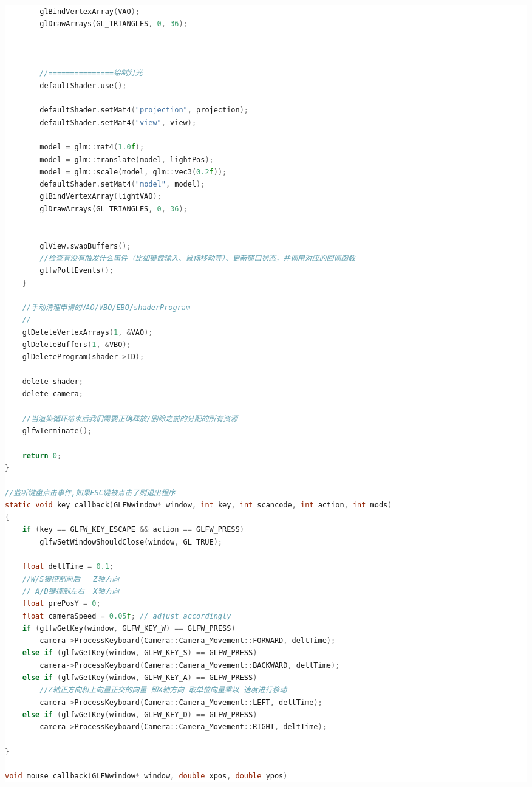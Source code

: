 ```c
		glBindVertexArray(VAO);
		glDrawArrays(GL_TRIANGLES, 0, 36);

		

		//===============绘制灯光
		defaultShader.use();
		
		defaultShader.setMat4("projection", projection);
		defaultShader.setMat4("view", view);

		model = glm::mat4(1.0f);
		model = glm::translate(model, lightPos);
		model = glm::scale(model, glm::vec3(0.2f));
		defaultShader.setMat4("model", model);
		glBindVertexArray(lightVAO);
		glDrawArrays(GL_TRIANGLES, 0, 36);


		glView.swapBuffers();
		//检查有没有触发什么事件（比如键盘输入、鼠标移动等）、更新窗口状态，并调用对应的回调函数
		glfwPollEvents();
	}

	//手动清理申请的VAO/VBO/EBO/shaderProgram
	// ------------------------------------------------------------------------
	glDeleteVertexArrays(1, &VAO);
	glDeleteBuffers(1, &VBO);
	glDeleteProgram(shader->ID);

	delete shader;
	delete camera;

	//当渲染循环结束后我们需要正确释放/删除之前的分配的所有资源
	glfwTerminate();

	return 0;
}

//监听键盘点击事件,如果ESC键被点击了则退出程序
static void key_callback(GLFWwindow* window, int key, int scancode, int action, int mods)
{
	if (key == GLFW_KEY_ESCAPE && action == GLFW_PRESS)
		glfwSetWindowShouldClose(window, GL_TRUE);

	float deltTime = 0.1;
	//W/S键控制前后   Z轴方向
	// A/D键控制左右  X轴方向
	float prePosY = 0;
	float cameraSpeed = 0.05f; // adjust accordingly
	if (glfwGetKey(window, GLFW_KEY_W) == GLFW_PRESS)
		camera->ProcessKeyboard(Camera::Camera_Movement::FORWARD, deltTime);
	else if (glfwGetKey(window, GLFW_KEY_S) == GLFW_PRESS)
		camera->ProcessKeyboard(Camera::Camera_Movement::BACKWARD, deltTime);
	else if (glfwGetKey(window, GLFW_KEY_A) == GLFW_PRESS)
		//Z轴正方向和上向量正交的向量 即X轴方向 取单位向量乘以 速度进行移动
		camera->ProcessKeyboard(Camera::Camera_Movement::LEFT, deltTime);
	else if (glfwGetKey(window, GLFW_KEY_D) == GLFW_PRESS)
		camera->ProcessKeyboard(Camera::Camera_Movement::RIGHT, deltTime);

}

void mouse_callback(GLFWwindow* window, double xpos, double ypos)
```